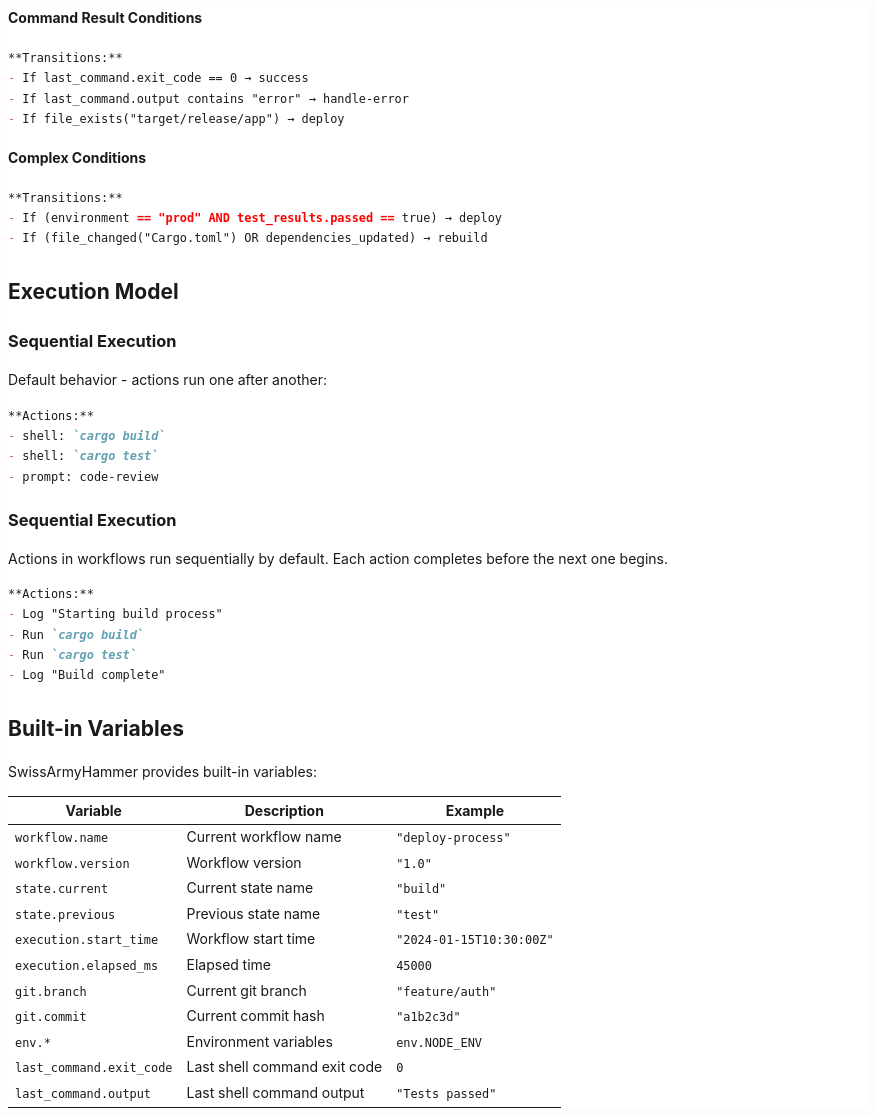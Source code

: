 #### Command Result Conditions

```markdown
**Transitions:**
- If last_command.exit_code == 0 → success
- If last_command.output contains "error" → handle-error
- If file_exists("target/release/app") → deploy
```

#### Complex Conditions

```markdown
**Transitions:**
- If (environment == "prod" AND test_results.passed == true) → deploy
- If (file_changed("Cargo.toml") OR dependencies_updated) → rebuild
```

## Execution Model

### Sequential Execution

Default behavior - actions run one after another:

```markdown
**Actions:**
- shell: `cargo build`
- shell: `cargo test`
- prompt: code-review
```

### Sequential Execution

Actions in workflows run sequentially by default. Each action completes before the next one begins.

```markdown
**Actions:**
- Log "Starting build process"
- Run `cargo build`
- Run `cargo test`
- Log "Build complete"
```

## Built-in Variables

SwissArmyHammer provides built-in variables:

| Variable | Description | Example |
|----------|-------------|---------|
| `workflow.name` | Current workflow name | `"deploy-process"` |
| `workflow.version` | Workflow version | `"1.0"` |
| `state.current` | Current state name | `"build"` |
| `state.previous` | Previous state name | `"test"` |
| `execution.start_time` | Workflow start time | `"2024-01-15T10:30:00Z"` |
| `execution.elapsed_ms` | Elapsed time | `45000` |
| `git.branch` | Current git branch | `"feature/auth"` |
| `git.commit` | Current commit hash | `"a1b2c3d"` |
| `env.*` | Environment variables | `env.NODE_ENV` |
| `last_command.exit_code` | Last shell command exit code | `0` |
| `last_command.output` | Last shell command output | `"Tests passed"` |